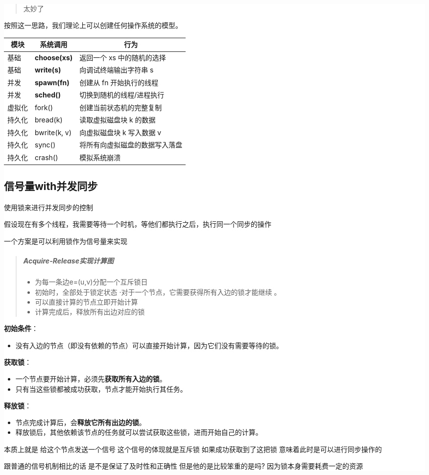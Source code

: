 > 太妙了

按照这一思路，我们理论上可以创建任何操作系统的模型。

| 模块   | 系统调用       | 行为                           |
| ------ | -------------- | ------------------------------ |
| 基础   | **choose(xs)** | 返回一个 xs 中的随机的选择     |
| 基础   | **write(s)**   | 向调试终端输出字符串 s         |
| 并发   | **spawn(fn)**  | 创建从 fn 开始执行的线程       |
| 并发   | **sched()**    | 切换到随机的线程/进程执行      |
| 虚拟化 | fork()         | 创建当前状态机的完整复制       |
| 持久化 | bread(k)       | 读取虚拟磁盘块 k 的数据        |
| 持久化 | bwrite(k, v)   | 向虚拟磁盘块 k 写入数据 v      |
| 持久化 | sync()         | 将所有向虚拟磁盘的数据写入落盘 |
| 持久化 | crash()        | 模拟系统崩溃                   |





## 信号量with并发同步

使用锁来进行并发同步的控制

假设现在有多个线程，我需要等待一个时机，等他们都执行之后，执行同一个同步的操作

一个方案是可以利用锁作为信号量来实现

> ##### Acquire-Release实现计算图 
>
> - 为每一条边e=(u,v)分配一个互斥锁日
> - 初始时，全部处于锁定状态 ·对于一个节点，它需要获得所有入边的锁才能继续 。
> - 可以直接计算的节点立即开始计算 
> - 计算完成后，释放所有出边对应的锁

**初始条件**：

- 没有入边的节点（即没有依赖的节点）可以直接开始计算，因为它们没有需要等待的锁。

**获取锁**：

- 一个节点要开始计算，必须先**获取所有入边的锁**。
- 只有当这些锁都被成功获取，节点才能开始执行其任务。

**释放锁**：

- 节点完成计算后，会**释放它所有出边的锁**。
- 释放锁后，其他依赖该节点的任务就可以尝试获取这些锁，进而开始自己的计算。

本质上就是 给这个节点发送一个信号 这个信号的体现就是互斥锁 如果成功获取到了这把锁 意味着此时是可以进行同步操作的 

跟普通的信号机制相比的话 是不是保证了及时性和正确性 但是他的是比较笨重的是吗? 因为锁本身需要耗费一定的资源
